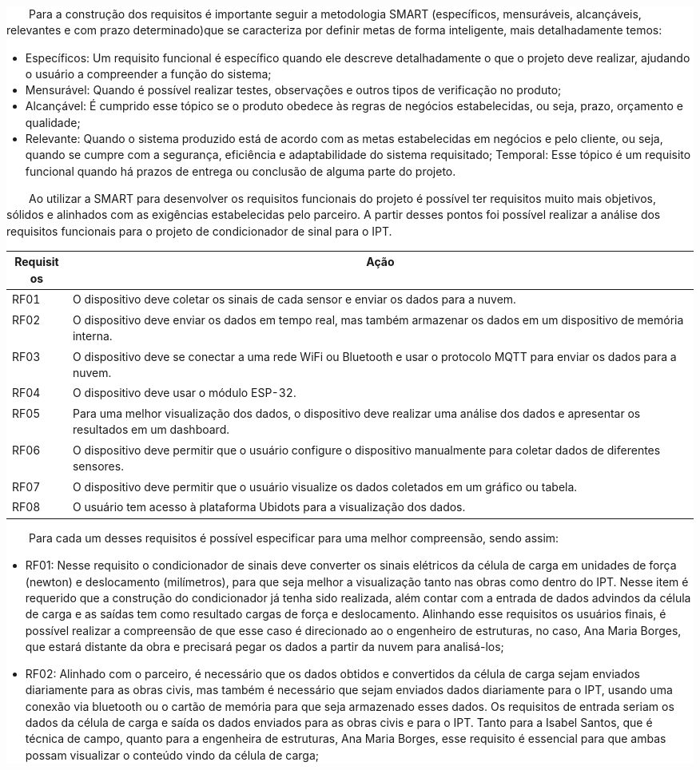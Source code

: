 
&emsp;&emsp;Para a construção dos requisitos é importante seguir a metodologia SMART (específicos, mensuráveis, alcançáveis, relevantes e com prazo determinado)que se caracteriza por definir metas de forma inteligente, mais detalhadamente temos:

- Específicos: Um requisito funcional é específico quando ele descreve detalhadamente o que o projeto deve realizar, ajudando o usuário a compreender a função do sistema;
- Mensurável: Quando é possível realizar testes, observações e outros tipos de verificação no produto;
- Alcançável: É cumprido esse tópico se o produto obedece às regras de negócios estabelecidas, ou seja, prazo, orçamento e qualidade;
- Relevante: Quando o sistema produzido está de acordo com as metas estabelecidas em negócios e pelo cliente, ou seja, quando se cumpre com a segurança, eficiência e adaptabilidade do sistema requisitado;
Temporal: Esse tópico é um requisito funcional quando há prazos de entrega ou conclusão de alguma parte do projeto.

&emsp;&emsp;Ao utilizar a SMART para desenvolver os requisitos funcionais do projeto é possível ter requisitos muito mais objetivos, sólidos e alinhados com as exigências estabelecidas pelo parceiro. A partir desses pontos foi possível realizar a análise dos requisitos funcionais para o projeto de condicionador de sinal para o IPT.


| Requisitos | Ação |
| --- | --- |
| RF01 | O dispositivo deve coletar os sinais de cada sensor e enviar os dados para a nuvem. |
| RF02 | O dispositivo deve enviar os dados em tempo real, mas também armazenar os dados em um dispositivo de memória interna. |
| RF03 | O dispositivo deve se conectar a uma rede WiFi ou Bluetooth e usar o protocolo MQTT para enviar os dados para a nuvem. |
| RF04 | O dispositivo deve usar o módulo ESP-32. |
| RF05 | Para uma melhor visualização dos dados, o dispositivo deve realizar uma análise dos dados e apresentar os resultados em um dashboard. |
| RF06 | O dispositivo deve permitir que o usuário configure o dispositivo manualmente para coletar dados de diferentes sensores. |
| RF07 | O dispositivo deve permitir que o usuário visualize os dados coletados em um gráfico ou tabela.|
| RF08 | O usuário tem acesso à plataforma Ubidots para a visualização dos dados. |


&emsp;&emsp;Para cada um desses requisitos é possível especificar para uma melhor compreensão, sendo assim:

- RF01: Nesse requisito o condicionador de sinais deve converter os sinais elétricos da célula de carga em unidades de força (newton) e deslocamento (milímetros), para que seja melhor a visualização tanto nas obras como dentro do IPT. Nesse item é requerido que a construção do condicionador já tenha sido realizada, além contar com a entrada de dados advindos da célula de carga e as saídas tem como resultado cargas de força e deslocamento. Alinhando esse requisitos os usuários finais, é possível realizar a compreensão de que esse caso é direcionado ao o engenheiro de estruturas, no caso, Ana Maria Borges, que estará distante da obra e precisará pegar os dados a partir da nuvem para analisá-los;


- RF02: Alinhado com o parceiro, é necessário que os dados obtidos e convertidos da célula de carga sejam enviados diariamente para as obras civis, mas também é necessário que sejam enviados dados diariamente para o IPT, usando uma conexão via bluetooth ou o cartão de memória para que seja armazenado esses dados. Os requisitos de entrada seriam os dados da célula de carga e saída os dados enviados para as obras civis e para o IPT. Tanto para a Isabel Santos, que é técnica de campo, quanto para a engenheira de estruturas, Ana Maria Borges, esse requisito é essencial para que ambas possam visualizar o conteúdo vindo da célula de carga;
